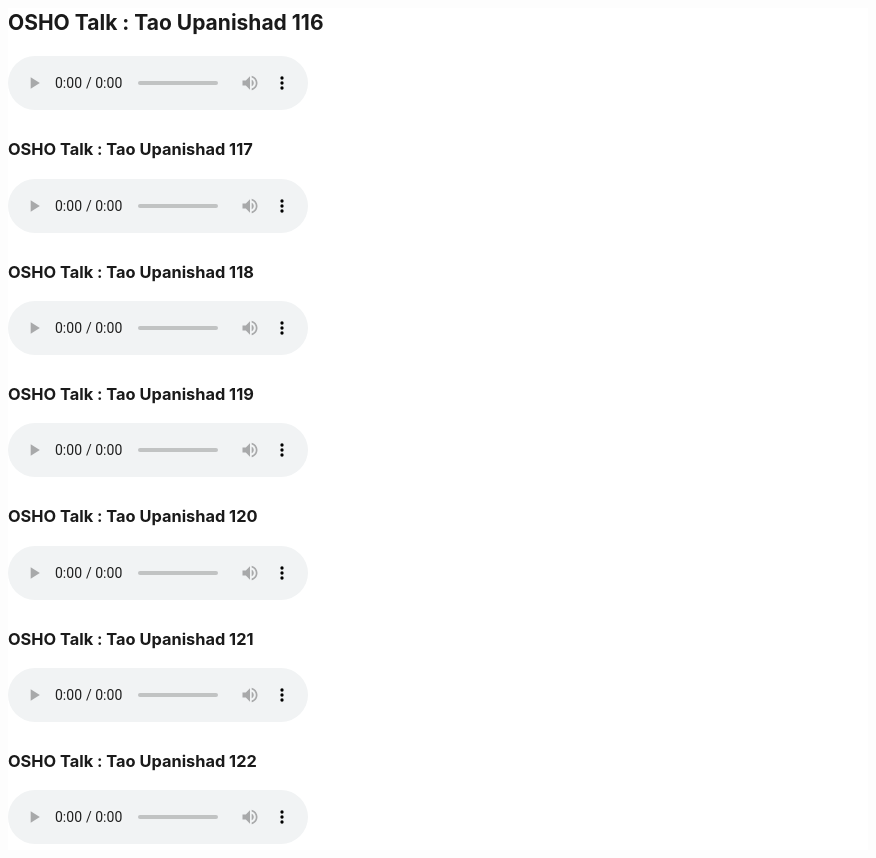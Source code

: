 
## OSHO Talk : Tao Upanishad 116
<audio controls>
  <source src="https://raw.githubusercontent.com/dasarpai/DAI-osho-work/main/taoupnishad/OSHO-Tao_Upanishad_116.mp3" type="audio/mpeg">
  Your browser does not support the audio element.
</audio>

### OSHO Talk : Tao Upanishad 117
<audio controls>
  <source src="https://raw.githubusercontent.com/dasarpai/DAI-osho-work/main/taoupnishad/OSHO-Tao_Upanishad_117.mp3" type="audio/mpeg">
  Your browser does not support the audio element.
</audio>

### OSHO Talk : Tao Upanishad 118
<audio controls>
  <source src="https://raw.githubusercontent.com/dasarpai/DAI-osho-work/main/taoupnishad/OSHO-Tao_Upanishad_118.mp3" type="audio/mpeg">
  Your browser does not support the audio element.
</audio>

### OSHO Talk : Tao Upanishad 119
<audio controls>
  <source src="https://raw.githubusercontent.com/dasarpai/DAI-osho-work/main/taoupnishad/OSHO-Tao_Upanishad_119.mp3" type="audio/mpeg">
  Your browser does not support the audio element.
</audio>

### OSHO Talk : Tao Upanishad 120
<audio controls>
  <source src="https://raw.githubusercontent.com/dasarpai/DAI-osho-work/main/taoupnishad/OSHO-Tao_Upanishad_120.mp3" type="audio/mpeg">
  Your browser does not support the audio element.
</audio>

### OSHO Talk : Tao Upanishad 121
<audio controls>
  <source src="https://raw.githubusercontent.com/dasarpai/DAI-osho-work/main/taoupnishad/OSHO-Tao_Upanishad_121.mp3" type="audio/mpeg">
  Your browser does not support the audio element.
</audio>

### OSHO Talk : Tao Upanishad 122
<audio controls>
  <source src="https://raw.githubusercontent.com/dasarpai/DAI-osho-work/main/taoupnishad/OSHO-Tao_Upanishad_122.mp3" type="audio/mpeg">
  Your browser does not support the audio element.
</audio>
